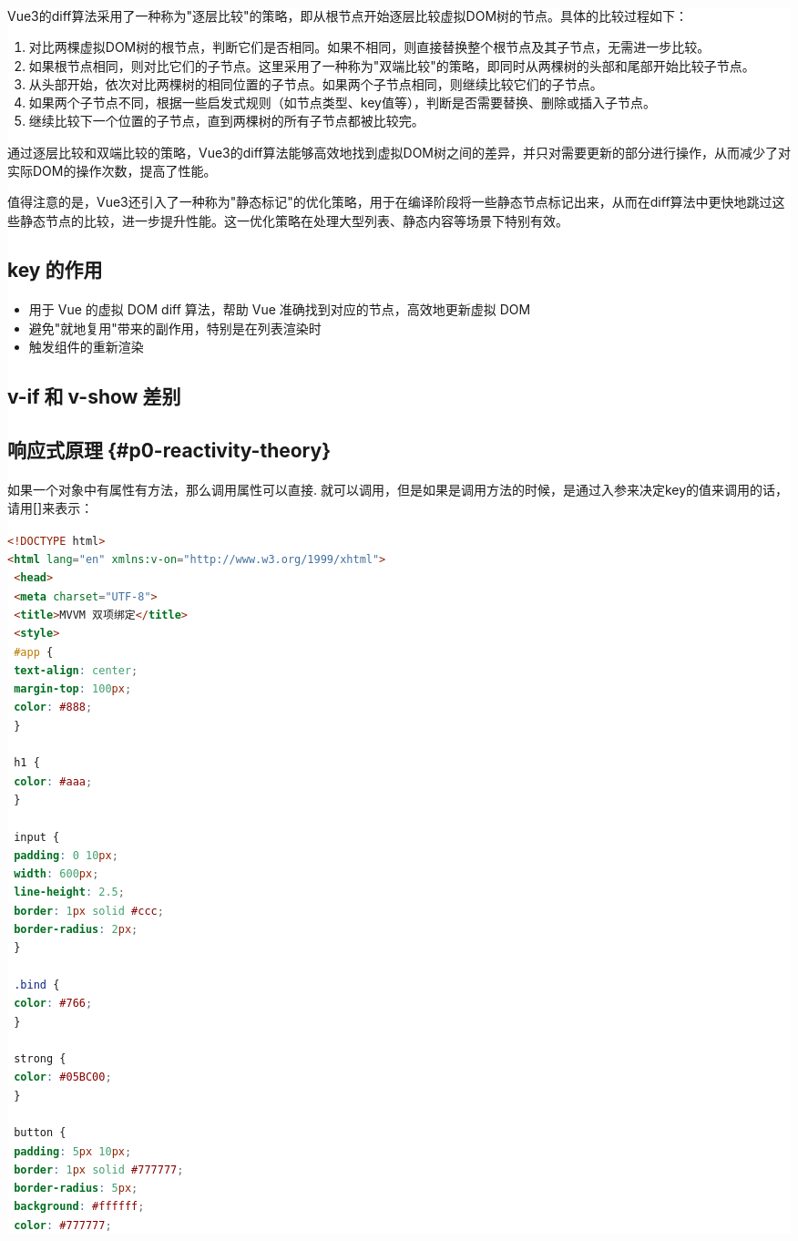 Vue3的diff算法采用了一种称为"逐层比较"的策略，即从根节点开始逐层比较虚拟DOM树的节点。具体的比较过程如下：

1. 对比两棵虚拟DOM树的根节点，判断它们是否相同。如果不相同，则直接替换整个根节点及其子节点，无需进一步比较。
2. 如果根节点相同，则对比它们的子节点。这里采用了一种称为"双端比较"的策略，即同时从两棵树的头部和尾部开始比较子节点。
3. 从头部开始，依次对比两棵树的相同位置的子节点。如果两个子节点相同，则继续比较它们的子节点。
4. 如果两个子节点不同，根据一些启发式规则（如节点类型、key值等），判断是否需要替换、删除或插入子节点。
5. 继续比较下一个位置的子节点，直到两棵树的所有子节点都被比较完。

通过逐层比较和双端比较的策略，Vue3的diff算法能够高效地找到虚拟DOM树之间的差异，并只对需要更新的部分进行操作，从而减少了对实际DOM的操作次数，提高了性能。

值得注意的是，Vue3还引入了一种称为"静态标记"的优化策略，用于在编译阶段将一些静态节点标记出来，从而在diff算法中更快地跳过这些静态节点的比较，进一步提升性能。这一优化策略在处理大型列表、静态内容等场景下特别有效。

## key 的作用

* 用于 Vue 的虚拟 DOM diff 算法，帮助 Vue 准确找到对应的节点，高效地更新虚拟 DOM
* 避免"就地复用"带来的副作用，特别是在列表渲染时
* 触发组件的重新渲染

## v-if 和 v-show 差别

## 响应式原理 {#p0-reactivity-theory}

如果一个对象中有属性有方法，那么调用属性可以直接. 就可以调用，但是如果是调用方法的时候，是通过入参来决定key的值来调用的话，请用[]来表示：

```html
<!DOCTYPE html>
<html lang="en" xmlns:v-on="http://www.w3.org/1999/xhtml">
 <head>
 <meta charset="UTF-8">
 <title>MVVM 双项绑定</title>
 <style>
 #app {
 text-align: center;
 margin-top: 100px;
 color: #888;
 }

 h1 {
 color: #aaa;
 }

 input {
 padding: 0 10px;
 width: 600px;
 line-height: 2.5;
 border: 1px solid #ccc;
 border-radius: 2px;
 }

 .bind {
 color: #766;
 }

 strong {
 color: #05BC00;
 }

 button {
 padding: 5px 10px;
 border: 1px solid #777777;
 border-radius: 5px;
 background: #ffffff;
 color: #777777;
```